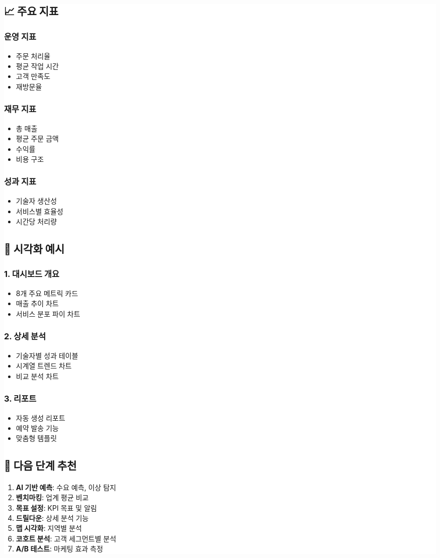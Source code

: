 ## 📈 주요 지표

### 운영 지표

- 주문 처리율
- 평균 작업 시간
- 고객 만족도
- 재방문율

### 재무 지표

- 총 매출
- 평균 주문 금액
- 수익률
- 비용 구조

### 성과 지표

- 기술자 생산성
- 서비스별 효율성
- 시간당 처리량

## 🎨 시각화 예시

### 1. 대시보드 개요

- 8개 주요 메트릭 카드
- 매출 추이 차트
- 서비스 분포 파이 차트

### 2. 상세 분석

- 기술자별 성과 테이블
- 시계열 트렌드 차트
- 비교 분석 차트

### 3. 리포트

- 자동 생성 리포트
- 예약 발송 기능
- 맞춤형 템플릿

## 🔧 다음 단계 추천

1. **AI 기반 예측**: 수요 예측, 이상 탐지
2. **벤치마킹**: 업계 평균 비교
3. **목표 설정**: KPI 목표 및 알림
4. **드릴다운**: 상세 분석 기능
5. **맵 시각화**: 지역별 분석
6. **코호트 분석**: 고객 세그먼트별 분석
7. **A/B 테스트**: 마케팅 효과 측정
